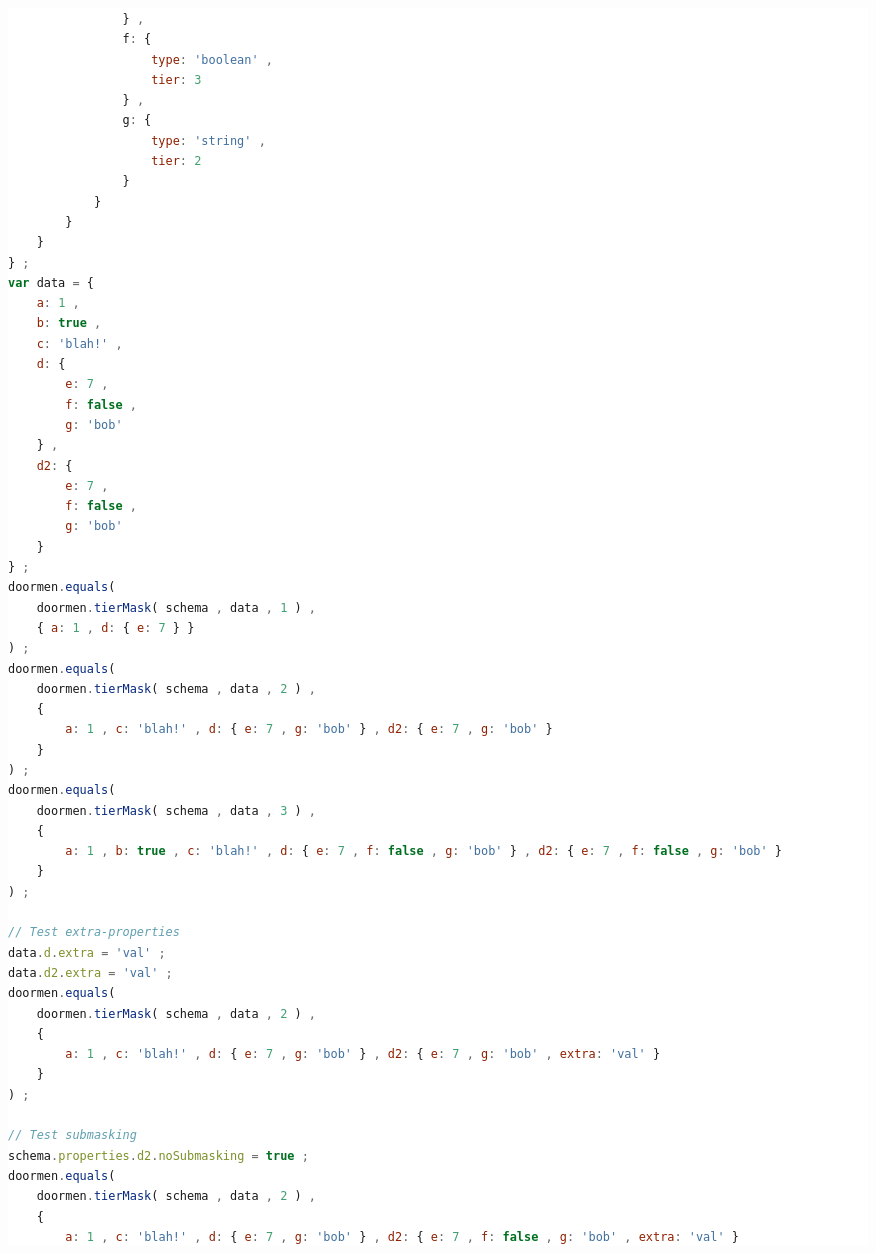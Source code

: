 ```js
				} ,
				f: {
					type: 'boolean' ,
					tier: 3
				} ,
				g: {
					type: 'string' ,
					tier: 2
				}
			}
		}
	}
} ;
var data = {
	a: 1 ,
	b: true ,
	c: 'blah!' ,
	d: {
		e: 7 ,
		f: false ,
		g: 'bob'
	} ,
	d2: {
		e: 7 ,
		f: false ,
		g: 'bob'
	}
} ;
doormen.equals(
	doormen.tierMask( schema , data , 1 ) ,
	{ a: 1 , d: { e: 7 } }
) ;
doormen.equals(
	doormen.tierMask( schema , data , 2 ) ,
	{
		a: 1 , c: 'blah!' , d: { e: 7 , g: 'bob' } , d2: { e: 7 , g: 'bob' }
	}
) ;
doormen.equals(
	doormen.tierMask( schema , data , 3 ) ,
	{
		a: 1 , b: true , c: 'blah!' , d: { e: 7 , f: false , g: 'bob' } , d2: { e: 7 , f: false , g: 'bob' }
	}
) ;

// Test extra-properties
data.d.extra = 'val' ;
data.d2.extra = 'val' ;
doormen.equals(
	doormen.tierMask( schema , data , 2 ) ,
	{
		a: 1 , c: 'blah!' , d: { e: 7 , g: 'bob' } , d2: { e: 7 , g: 'bob' , extra: 'val' }
	}
) ;

// Test submasking
schema.properties.d2.noSubmasking = true ;
doormen.equals(
	doormen.tierMask( schema , data , 2 ) ,
	{
		a: 1 , c: 'blah!' , d: { e: 7 , g: 'bob' } , d2: { e: 7 , f: false , g: 'bob' , extra: 'val' }
```